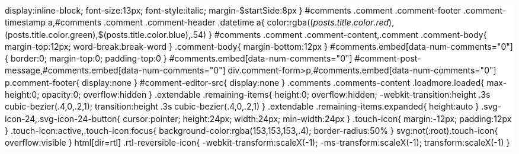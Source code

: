 display:inline-block;
font-size:13px;
font-style:italic;
margin-$startSide:8px
}
#comments .comment .comment-footer .comment-timestamp a,#comments .comment .comment-header .datetime a{
color:rgba($(posts.title.color.red),$(posts.title.color.green),$(posts.title.color.blue),.54)
}
#comments .comment .comment-content,.comment .comment-body{
margin-top:12px;
word-break:break-word
}
.comment-body{
margin-bottom:12px
}
#comments.embed[data-num-comments="0"]{
border:0;
margin-top:0;
padding-top:0
}
#comments.embed[data-num-comments="0"] #comment-post-message,#comments.embed[data-num-comments="0"] div.comment-form>p,#comments.embed[data-num-comments="0"] p.comment-footer{
display:none
}
#comment-editor-src{
display:none
}
.comments .comments-content .loadmore.loaded{
max-height:0;
opacity:0;
overflow:hidden
}
.extendable .remaining-items{
height:0;
overflow:hidden;
-webkit-transition:height .3s cubic-bezier(.4,0,.2,1);
transition:height .3s cubic-bezier(.4,0,.2,1)
}
.extendable .remaining-items.expanded{
height:auto
}
.svg-icon-24,.svg-icon-24-button{
cursor:pointer;
height:24px;
width:24px;
min-width:24px
}
.touch-icon{
margin:-12px;
padding:12px
}
.touch-icon:active,.touch-icon:focus{
background-color:rgba(153,153,153,.4);
border-radius:50%
}
svg:not(:root).touch-icon{
overflow:visible
}
html[dir=rtl] .rtl-reversible-icon{
-webkit-transform:scaleX(-1);
-ms-transform:scaleX(-1);
transform:scaleX(-1)
}